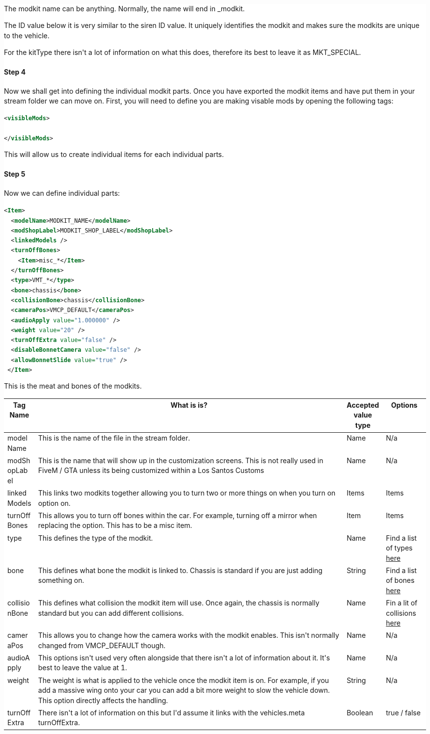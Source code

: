 The modkit name can be anything. Normally, the name will end in \_modkit.

The ID value below it is very similar to the siren ID value. It uniquely identifies the modkit and makes sure the modkits are unique to the vehicle.

For the kitType there isn't a lot of information on what this does, therefore its best to leave it as MKT\_SPECIAL.

#### Step 4

Now we shall get into defining the individual modkit parts. Once you have exported the modkit items and have put them in your stream folder we can move on. First, you will need to define you are making visable mods by opening the following tags:

```xml
<visibleMods>

</visibleMods>
```

This will allow us to create individual items for each individual parts.

#### Step 5

Now we can define individual parts:

```xml
<Item>
  <modelName>MODKIT_NAME</modelName>
  <modShopLabel>MODKIT_SHOP_LABEL</modShopLabel>
  <linkedModels />
  <turnOffBones>
    <Item>misc_*</Item>
  </turnOffBones>
  <type>VMT_*</type>
  <bone>chassis</bone>
  <collisionBone>chassis</collisionBone>
  <cameraPos>VMCP_DEFAULT</cameraPos>
  <audioApply value="1.000000" />
  <weight value="20" />
  <turnOffExtra value="false" />
  <disableBonnetCamera value="false" />
  <allowBonnetSlide value="true" />
 </Item>
```

This is the meat and bones of the modkits.

| Tag Name            | What is is?                                                                                                                                                                                                                      | Accepted value type | Options                                                                            |
| ------------------- | -------------------------------------------------------------------------------------------------------------------------------------------------------------------------------------------------------------------------------- | ------------------- | ---------------------------------------------------------------------------------- |
| modelName           | This is the name of the file in the stream folder.                                                                                                                                                                               | Name                | N/a                                                                                |
| modShopLabel        | This is the name that will show up in the customization screens. This is not really used in FiveM / GTA unless its being customized within a Los Santos Customs                                                                  | Name                | N/a                                                                                |
| linkedModels        | This links two modkits together allowing you to turn two or more things on when you turn on option on.                                                                                                                           | Items               | Items                                                                              |
| turnOffBones        | This allows you to turn off bones within the car. For example, turning off a mirror when replacing the option. This has to be a misc item.                                                                                       | Item                | Items                                                                              |
| type                | This defines the type of the modkit.                                                                                                                                                                                             | Name                | Find a list of types [here](https://gtamods.com/wiki/Carcols.ymt#type)             |
| bone                | This defines what bone the modkit is linked to. Chassis is standard if you are just adding something on.                                                                                                                         | String              | Find a list of bones [here](https://gtamods.com/wiki/Carcols.ymt#bone)             |
| collisionBone       | This defines what collision the modkit item will use. Once again, the chassis is normally standard but you can add different collisions.                                                                                         | Name                | Fin a lit of collisions [here](https://gtamods.com/wiki/Carcols.ymt#collisionBone) |
| cameraPos           | This allows you to change how the camera works with the modkit enables. This isn't normally changed from VMCP\_DEFAULT though.                                                                                                   | Name                | N/a                                                                                |
| audioApply          | This options isn't used very often alongside that there isn't a lot of information about it. It's best to leave the value at 1.                                                                                                  | Name                | N/a                                                                                |
| weight              | The weight is what is applied to the vehicle once the modkit item is on. For example, if you add a massive wing onto your car you can add a bit more weight to slow the vehicle down. This option directly affects the handling. | String              | N/a                                                                                |
| turnOffExtra        | There isn't a lot of information on this but I'd assume it links with the vehicles.meta turnOffExtra.                                                                                                                            | Boolean             | true / false                                                                       |